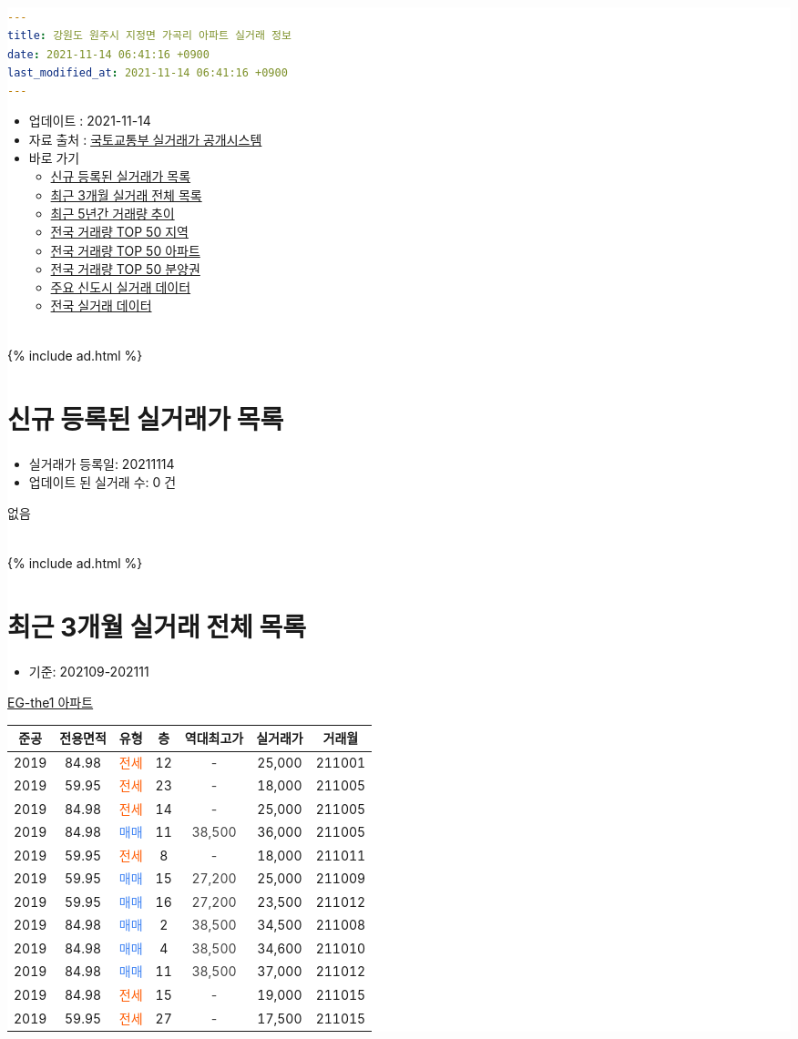 ```yaml
---
title: 강원도 원주시 지정면 가곡리 아파트 실거래 정보
date: 2021-11-14 06:41:16 +0900
last_modified_at: 2021-11-14 06:41:16 +0900
---
```


* 업데이트 : 2021-11-14
* 자료 출처 : [국토교통부 실거래가 공개시스템](http://rt.molit.go.kr)
* 바로 가기
    * [신규 등록된 실거래가 목록](#신규-등록된-실거래가-목록)
    * [최근 3개월 실거래 전체 목록](#최근-3개월-실거래-전체-목록)
    * [최근 5년간 거래량 추이](#최근-5년간-거래량-추이)
    * [전국 거래량 TOP 50 지역](https://inasie.github.io/apt-trade-info/최근-3개월-전국에서-가장-거래가-많이-발생한-지역)
    * [전국 거래량 TOP 50 아파트](https://inasie.github.io/apt-trade-info/최근-3개월-전국에서-가장-거래가-많이-발생한-아파트)
    * [전국 거래량 TOP 50 분양권](https://inasie.github.io/apt-trade-info/최근-3개월-전국에서-가장-거래가-많이-발생한-분양권)
    * [주요 신도시 실거래 데이터](https://inasie.github.io/apt-trade-info/주요-신도시)
    * [전국 실거래 데이터](https://inasie.github.io/apt-trade-info/전국)
<br>
{% include ad.html %}
<br>

# 신규 등록된 실거래가 목록
* 실거래가 등록일: 20211114
* 업데이트 된 실거래 수: 0 건

없음

<br>
{% include ad.html %}
<br>

# 최근 3개월 실거래 전체 목록
* 기준: 202109-202111


[EG-the1 아파트](https://search.naver.com/search.naver?query=%EA%B0%95%EC%9B%90%EB%8F%84+%EC%9B%90%EC%A3%BC%EC%8B%9C+%EC%A7%80%EC%A0%95%EB%A9%B4+%EA%B0%80%EA%B3%A1%EB%A6%AC+EG-the1+%EC%95%84%ED%8C%8C%ED%8A%B8)

|준공|전용면적|유형|층|역대최고가|실거래가|거래월|
|:---:|:---:|:---:|:---:|:---:|:---:|:---:|
|2019|84.98|<span style="color:#ff5a00">전세</span>|12|<span style="color:#444444">-</span>|25,000|211001|
|2019|59.95|<span style="color:#ff5a00">전세</span>|23|<span style="color:#444444">-</span>|18,000|211005|
|2019|84.98|<span style="color:#ff5a00">전세</span>|14|<span style="color:#444444">-</span>|25,000|211005|
|2019|84.98|<span style="color:#4285f3">매매</span>|11|<span style="color:#444444">38,500</span>|36,000|211005|
|2019|59.95|<span style="color:#ff5a00">전세</span>|8|<span style="color:#444444">-</span>|18,000|211011|
|2019|59.95|<span style="color:#4285f3">매매</span>|15|<span style="color:#444444">27,200</span>|25,000|211009|
|2019|59.95|<span style="color:#4285f3">매매</span>|16|<span style="color:#444444">27,200</span>|23,500|211012|
|2019|84.98|<span style="color:#4285f3">매매</span>|2|<span style="color:#444444">38,500</span>|34,500|211008|
|2019|84.98|<span style="color:#4285f3">매매</span>|4|<span style="color:#444444">38,500</span>|34,600|211010|
|2019|84.98|<span style="color:#4285f3">매매</span>|11|<span style="color:#444444">38,500</span>|37,000|211012|
|2019|84.98|<span style="color:#ff5a00">전세</span>|15|<span style="color:#444444">-</span>|19,000|211015|
|2019|59.95|<span style="color:#ff5a00">전세</span>|27|<span style="color:#444444">-</span>|17,500|211015|